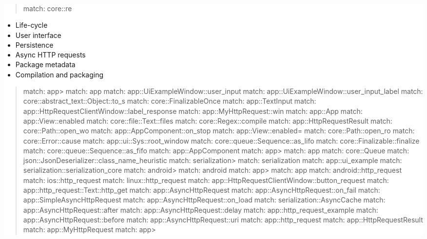 > match: core::re

* Life-cycle
* User interface
* Persistence
* Async HTTP requests
* Package metadata
* Compilation and packaging

> match: app>
> match: app
> match: app::UiExampleWindow::user_input
> match: app::UiExampleWindow::user_input_label
> match: core::abstract_text::Object::to_s
> match: core::FinalizableOnce
> match: app::TextInput
> match: app::HttpRequestClientWindow::label_response
> match: app::MyHttpRequest::win
> match: app::App
> match: app::View::enabled
> match: core::file::Text::files
> match: core::Regex::compile
> match: app::HttpRequestResult
> match: core::Path::open_wo
> match: app::AppComponent::on_stop
> match: app::View::enabled=
> match: core::Path::open_ro
> match: core::Error::cause
> match: app::ui::Sys::root_window
> match: core::queue::Sequence::as_lifo
> match: core::Finalizable::finalize
> match: core::queue::Sequence::as_fifo
> match: app::AppComponent
> match: app>
> match: app
> match: core::Queue
> match: json::JsonDeserializer::class_name_heuristic
> match: serialization>
> match: serialization
> match: app::ui_example
> match: serialization::serialization_core
> match: android>
> match: android
> match: app>
> match: app
> match: android::http_request
> match: ios::http_request
> match: linux::http_request
> match: app::HttpRequestClientWindow::button_request
> match: app::http_request::Text::http_get
> match: app::AsyncHttpRequest
> match: app::AsyncHttpRequest::on_fail
> match: app::SimpleAsyncHttpRequest
> match: app::AsyncHttpRequest::on_load
> match: serialization::AsyncCache
> match: app::AsyncHttpRequest::after
> match: app::AsyncHttpRequest::delay
> match: app::http_request_example
> match: app::AsyncHttpRequest::before
> match: app::AsyncHttpRequest::uri
> match: app::http_request
> match: app::HttpRequestResult
> match: app::MyHttpRequest
> match: app>
